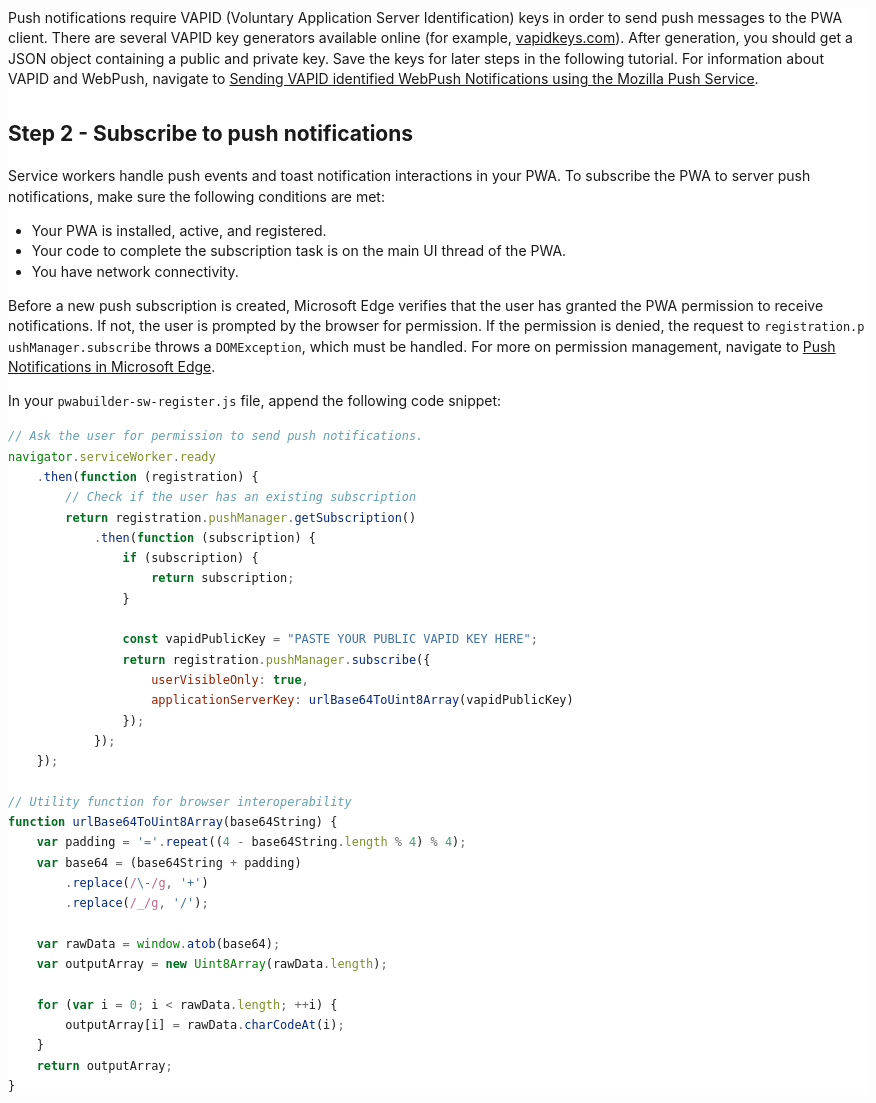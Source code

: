 Push notifications require VAPID \(Voluntary Application Server Identification\) keys in order to send push messages to the PWA client.  There are several VAPID key generators available online \(for example, [vapidkeys.com][VapidkeysMain]\).  After generation, you should get a JSON object containing a public and private key.  Save the keys for later steps in the following tutorial.  For information about VAPID and WebPush, navigate to [Sending VAPID identified WebPush Notifications using the Mozilla Push Service][MozillaServicesSendingVapidWebPushNotificationsPush].



## Step 2 - Subscribe to push notifications

Service workers handle push events and toast notification interactions in your PWA.  To subscribe the PWA to server push notifications, make sure the following conditions are met:

*   Your PWA is installed, active, and registered.
*   Your code to complete the subscription task is on the main UI thread of the PWA.
*   You have network connectivity.

Before a new push subscription is created, Microsoft Edge verifies that the user has granted the PWA permission to receive notifications.  If not, the user is prompted by the browser for permission.  If the permission is denied, the request to `registration.pushManager.subscribe` throws a `DOMException`, which must be handled.  For more on permission management, navigate to [Push Notifications in Microsoft Edge][WindowsBlogsWebNotificationsEdge].

In your `pwabuilder-sw-register.js` file, append the following code snippet:

```javascript
// Ask the user for permission to send push notifications.
navigator.serviceWorker.ready
    .then(function (registration) {
        // Check if the user has an existing subscription
        return registration.pushManager.getSubscription()
            .then(function (subscription) {
                if (subscription) {
                    return subscription;
                }

                const vapidPublicKey = "PASTE YOUR PUBLIC VAPID KEY HERE";
                return registration.pushManager.subscribe({
                    userVisibleOnly: true,
                    applicationServerKey: urlBase64ToUint8Array(vapidPublicKey)
                });
            });
    });

// Utility function for browser interoperability
function urlBase64ToUint8Array(base64String) {
    var padding = '='.repeat((4 - base64String.length % 4) % 4);
    var base64 = (base64String + padding)
        .replace(/\-/g, '+')
        .replace(/_/g, '/');

    var rawData = window.atob(base64);
    var outputArray = new Uint8Array(rawData.length);

    for (var i = 0; i < rawData.length; ++i) {
        outputArray[i] = rawData.charCodeAt(i);
    }
    return outputArray;
}
```


[VisualStudioNodejsTutorialPublishAzureAppService]: /azure/javascript/tutorial-vscode-azure-app-service-node-03 "Deploy a Node.js app to Azure with Visual Studio Code | Microsoft Docs"
[AzureCreateFreeAccount]: https://azure.microsoft.com/free "Create Azure free account | Microsoft Azure"
[AzureWebApps]: https://azure.microsoft.com/services/app-service/web "Web Apps | Microsoft Azure"
[WindowsBlogsWebNotificationsEdge]: https://blogs.windows.com/msedgedev/2016/05/16/web-notifications-microsoft-edge#UAbvU2ymUlHO8EUV.97 "Web Notifications in Microsoft Edge | Windows Blogs"
[VisualstudioCodeMain]: https://code.visualstudio.com "Visual Studio Code"
[AaronGustafsonNotebookPwaQa]: https://www.aaron-gustafson.com/notebook/pwa-qa "PWA Q&A"
[BrowserStackTestEdgeBrowser]: https://www.browserstack.com/test-on-microsoft-edge-browser "Free Microsoft Edge Browser Testing on Windows 10 | BrowserStack"
[CloudfourThinksProgressiveRoadmapYourWebApp]: https://cloudfour.com/thinks/a-progressive-roadmap-for-your-progressive-web-app "A Progressive Roadmap for your Progressive Web App"
[Davrous20191018MythBustingPwasNewEdgeEdition]: https://www.davrous.com/2019/10/18/myth-busting-pwas-the-new-edge-edition "Myth Busting PWAs – The New Edge Edition"
[ExpressjsApplicationGenerator]: https://expressjs.com/starter/generator.html "Express application generator | Express"
[Fberriman20170626NamingProgressiveWebApps]: https://fberriman.com/2017/06/26/naming-progressive-web-apps "Naming Progressive Web Apps"
[HackerNewsProgressiveWebApps]: https://hnpwa.com "Hacker News readers as Progressive Web Apps"
[JoretegBlogBettingWeb]: https://joreteg.com/blog/betting-on-the-web "Betting on the Web"
[MDNDedicatedWorkerGlobalScopePostMessage]: https://developer.mozilla.org/docs/Web/API/
[MDNNotificationsApi]: https://developer.mozilla.org/docs/Web/API/Notifications_API "Notifications API | MDN"
[MDNProgressiveWebApps]: https://developer.mozilla.org/Apps/Progressive "Progressive web apps (PWAs) | MDN"
[MDNPushApi]: https://developer.mozilla.org/docs/Web/API/Push_API "Push API | MDN"
[MDNPushManager]: https://developer.mozilla.org/docs/Web/API/PushManager "PushManager | MDN"
[MDNServiceWorkerApi]: https://developer.mozilla.org/docs/Web/API/Service_Worker_API "Service Worker API | MDN"
[MDNUsingServiceWorkers]: https://developer.mozilla.org/docs/Web/API/Service_Worker_API/Using_Service_Workers "Using Service Workers | MDN"
[MDNWebAppManifest]: https://developer.mozilla.org/docs/Web/Manifest "Web App Manifest | MDN"
[MediumWebEdgeOfflinePostsProgressiveWebApps]: https://medium.com/web-on-the-edge/offline-posts-with-progressive-web-apps-fc2dc4ad895 "Offline POSTs with Progressive Web Apps"
[MozillaServicesSendingVapidWebPushNotificationsPush]: https://blog.mozilla.org/services/2016/08/23/sending-vapid-identified-webpush-notifications-via-mozillas-push-service "Sending VAPID identified WebPush Notifications via Mozilla's Push Service | Mozilla Services"
[NodejsMain]: https://nodejs.org "Node.js"
[NPMWebPush]: https://www.npmjs.com/package/web-push "web-push | npm"
[NPMWebPushEncrypt]: https://www.npmjs.com/package/web-push#encryptuserpublickey-userauth-payload-contentencoding "encrypt(userPublicKey, userAuth, payload, contentEncoding) - web-push | NPM"
[NPMWebPushUsage]: https://www.npmjs.com/package/web-push#usage "Usage - web-push | NPM"
[ProgressiveWebApps]: https://pwa.rocks "Progressive Web Apps"
[PwaBuilder]: https://www.pwabuilder.com "PWA Builder"
[PwaBuilderServiceWorker]: https://www.pwabuilder.com/serviceworker "Service Worker | PWA Builder"
[ServiceWorkerCookbookPushRichDemo]: https://serviceworke.rs/push-rich_demo.html "Push Rich Demo | ServiceWorker Cookbook"
[Smashingmagazine201907ProgressiveWebApplicationFrameworkPart1]: https://www.smashingmagazine.com/2019/07/progressive-web-application-pwa-framework-part-1 "Designing And Building A Progressive Web Application Without A Framework (Part 1)"
[Smashingmagazine201907ProgressiveWebApplicationFrameworkPart2]: https://www.smashingmagazine.com/2019/07/progressive-web-application-pwa-framework-part-2 "Designing And Building A Progressive Web Application Without A Framework (Part 2)"
[Smashingmagazine201907ProgressiveWebApplicationFrameworkPart3]: https://www.smashingmagazine.com/2019/07/progressive-web-application-pwa-framework-part-3 "Designing And Building A Progressive Web Application Without A Framework (Part 3)"
[VapidkeysMain]: https://vapidkeys.com "Secure VAPID Key Generator | VapidKeys"
[Webhint]: https://webhint.io "webhint"
[WebDevProgressiveWebApps]: https://developers.google.com/web/progressive-web-apps "Progressive Web Apps | web.dev"
[WikiProgressiveEnhancement]: https://en.wikipedia.org/wiki/Progressive_enhancement "Progressive enhancement | Wikipedia"